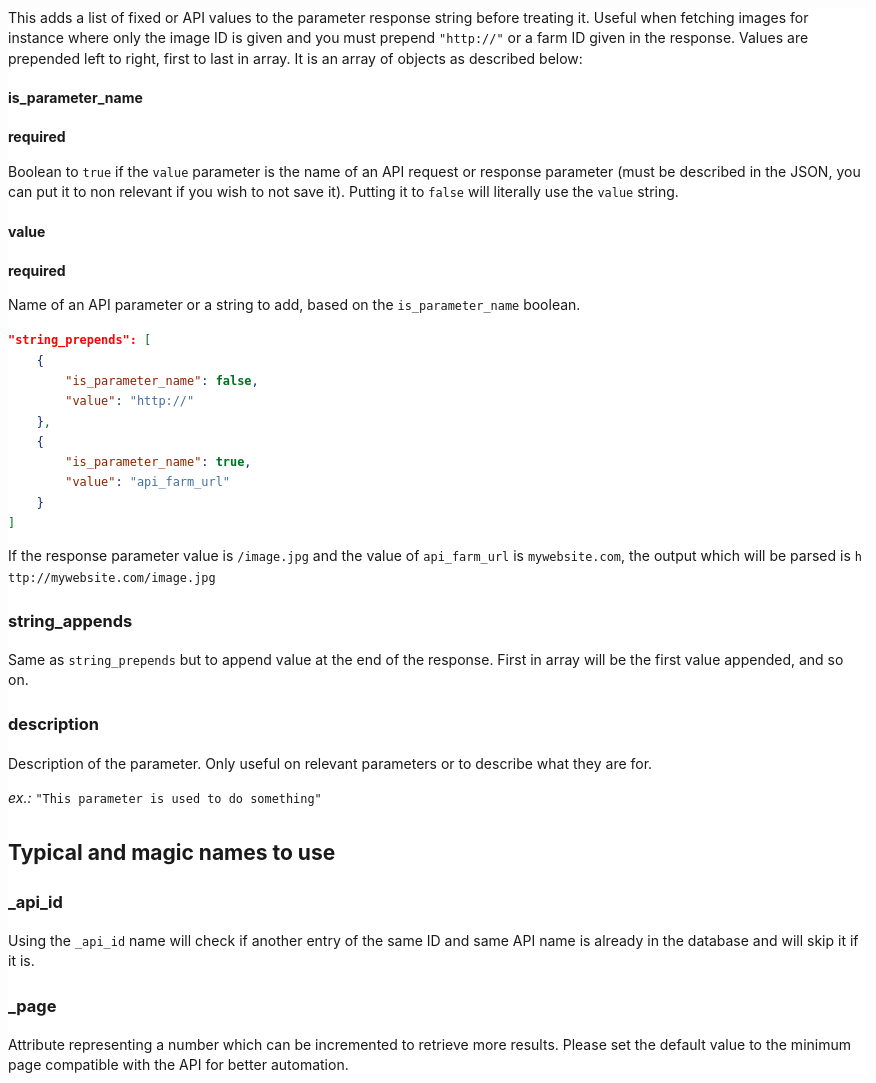 This adds a list of fixed or API values to the parameter response string before treating it. Useful when fetching images for instance where only the image ID is given and you must prepend `"http://"` or a farm ID given in the response. Values are prepended left to right, first to last in array. It is an array of objects as described below:

#### is_parameter_name
**required**

Boolean to `true` if the `value` parameter is the name of an API request or response parameter (must be described in the JSON, you can put it to non relevant if you wish to not save it). Putting it to `false` will literally use the `value` string.

#### value
**required**

Name of an API parameter or a string to add, based on the `is_parameter_name` boolean.

```json
"string_prepends": [
    {
        "is_parameter_name": false,
        "value": "http://"
    },
    {
        "is_parameter_name": true,
        "value": "api_farm_url"
    }
]
```

If the response parameter value is `/image.jpg` and the value of `api_farm_url` is `mywebsite.com`, the output which will be parsed is `http://mywebsite.com/image.jpg`

### string_appends

Same as `string_prepends` but to append value at the end of the response. First in array will be the first value appended, and so on.

### description

Description of the parameter. Only useful on relevant parameters or to describe what they are for.

*ex.:* `"This parameter is used to do something"`

## Typical and magic names to use

### _api_id

Using the `_api_id` name will check if another entry of the same ID and same API name is already in the database and will skip it if it is.

### _page

Attribute representing a number which can be incremented to retrieve more results. Please set the default value to the minimum page compatible with the API for better automation.
